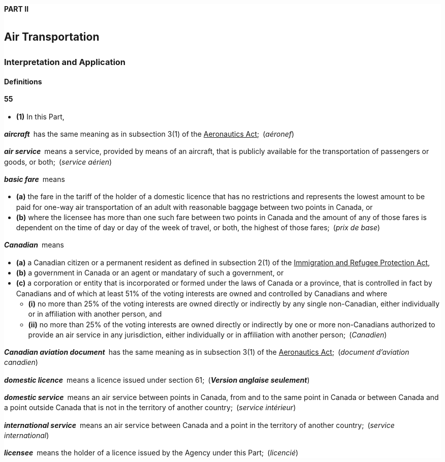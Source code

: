 


**PART II** 
## Air Transportation



### Interpretation and Application



**Definitions**

**55** 

- **(1)** In this Part,

***aircraft*** has the same meaning as in subsection 3(1) of the [Aeronautics Act](/en/Acts/Revised%20Statutes%20of%20Canada/A/A-2.md); (*aéronef*)

***air service*** means a service, provided by means of an aircraft, that is publicly available for the transportation of passengers or goods, or both; (*service aérien*)

***basic fare*** means
- **(a)** the fare in the tariff of the holder of a domestic licence that has no restrictions and represents the lowest amount to be paid for one-way air transportation of an adult with reasonable baggage between two points in Canada, or
- **(b)** where the licensee has more than one such fare between two points in Canada and the amount of any of those fares is dependent on the time of day or day of the week of travel, or both, the highest of those fares; (*prix de base*)

***Canadian*** means
- **(a)** a Canadian citizen or a permanent resident as defined in subsection 2(1) of the [Immigration and Refugee Protection Act](/en/Acts/Statutes%20of%20Canada/2001/c.%2027.md),
- **(b)** a government in Canada or an agent or mandatary of such a government, or
- **(c)** a corporation or entity that is incorporated or formed under the laws of Canada or a province, that is controlled in fact by Canadians and of which at least 51% of the voting interests are owned and controlled by Canadians and where
	- **(i)** no more than 25% of the voting interests are owned directly or indirectly by any single non-Canadian, either individually or in affiliation with another person, and
	- **(ii)** no more than 25% of the voting interests are owned directly or indirectly by one or more non-Canadians authorized to provide an air service in any jurisdiction, either individually or in affiliation with another person; (*Canadien*)

***Canadian aviation document*** has the same meaning as in subsection 3(1) of the [Aeronautics Act](/en/Acts/Revised%20Statutes%20of%20Canada/A/A-2.md); (*document d’aviation canadien*)

***domestic licence*** means a licence issued under section 61; (***Version anglaise seulement***)

***domestic service*** means an air service between points in Canada, from and to the same point in Canada or between Canada and a point outside Canada that is not in the territory of another country; (*service intérieur*)

***international service*** means an air service between Canada and a point in the territory of another country; (*service international*)

***licensee*** means the holder of a licence issued by the Agency under this Part; (*licencié*)
